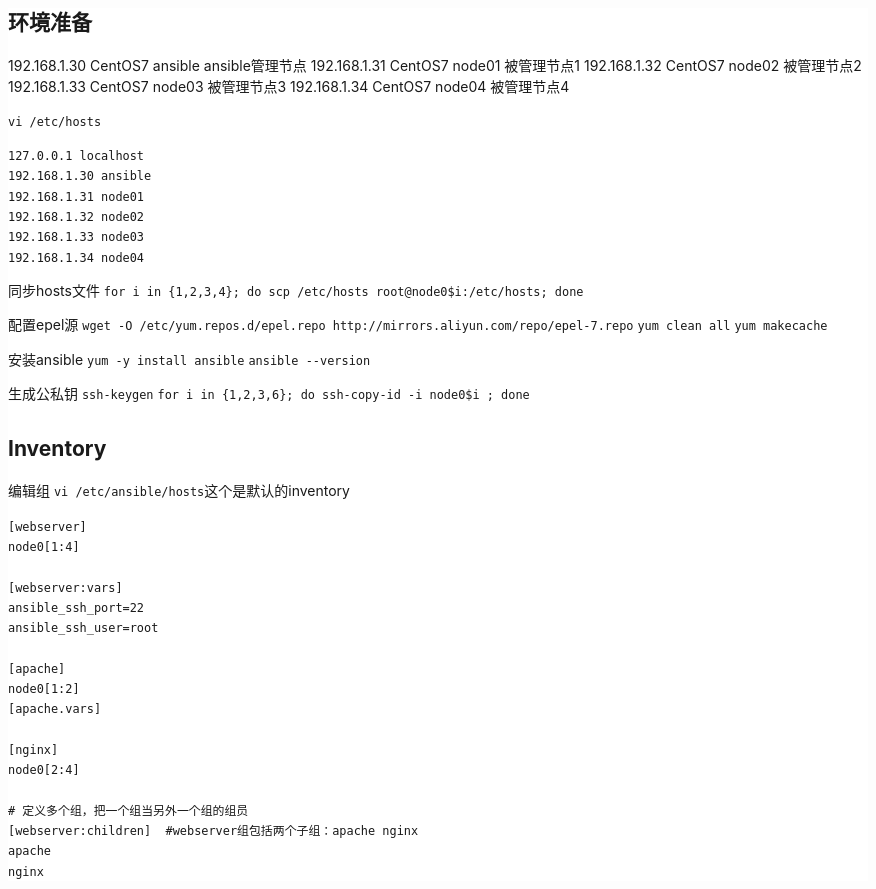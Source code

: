 ## 环境准备
192.168.1.30 	CentOS7 	ansible   ansible管理节点
192.168.1.31 	CentOS7 	node01 	  被管理节点1
192.168.1.32 	CentOS7 	node02 	  被管理节点2
192.168.1.33 	CentOS7 	node03 	  被管理节点3
192.168.1.34 	CentOS7 	node04 	  被管理节点4

`vi /etc/hosts`

    127.0.0.1 localhost
    192.168.1.30 ansible
    192.168.1.31 node01
    192.168.1.32 node02
    192.168.1.33 node03
    192.168.1.34 node04

同步hosts文件
`for i in {1,2,3,4}; do scp /etc/hosts root@node0$i:/etc/hosts; done`

配置epel源
`wget -O /etc/yum.repos.d/epel.repo http://mirrors.aliyun.com/repo/epel-7.repo`
`yum clean all`
`yum makecache`

安装ansible
`yum -y install ansible`
`ansible --version`


生成公私钥
`ssh-keygen`
`for i in {1,2,3,6}; do ssh-copy-id -i node0$i ; done`

## Inventory

编辑组
`vi /etc/ansible/hosts`这个是默认的inventory

    [webserver]
    node0[1:4]

    [webserver:vars]
    ansible_ssh_port=22
    ansible_ssh_user=root

    [apache]
    node0[1:2]
    [apache.vars]

    [nginx]
    node0[2:4]

    # 定义多个组，把一个组当另外一个组的组员
    [webserver:children]  #webserver组包括两个子组：apache nginx
    apache
    nginx
